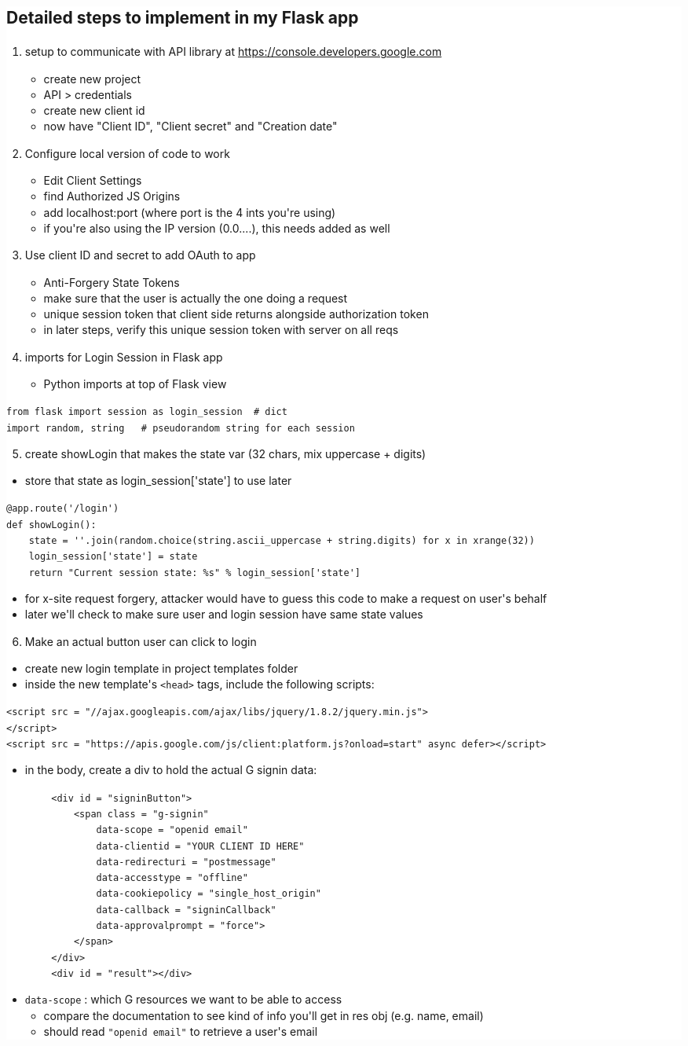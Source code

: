 ## Detailed steps to implement in my Flask app

1. setup to communicate with API library at https://console.developers.google.com
	- create new project
	- API > credentials
	- create new client id
	- now have "Client ID", "Client secret" and "Creation date"

2. Configure local version of code to work
	- Edit Client Settings
	- find Authorized JS Origins
	- add localhost:port (where port is the 4 ints you're using)
	- if you're also using the IP version (0.0....), this needs added as well

3. Use client ID and secret to add OAuth to app
	- Anti-Forgery State Tokens
	- make sure that the user is actually the one doing a request
	- unique session token that client side returns alongside authorization token
	- in later steps, verify this unique session token with server on all reqs

4. imports for Login Session in Flask app
	- Python imports at top of Flask view
```
from flask import session as login_session 	# dict
import random, string 	# pseudorandom string for each session
```

5. create showLogin that makes the state var (32 chars, mix uppercase + digits)
- store that state as login_session['state'] to use later
```
@app.route('/login')
def showLogin():
	state = ''.join(random.choice(string.ascii_uppercase + string.digits) for x in xrange(32))
	login_session['state'] = state
	return "Current session state: %s" % login_session['state']
```
- for x-site request forgery, attacker would have to guess this code to make a request on user's behalf
- later we'll check to make sure user and login session have same state values

6. Make an actual button user can click to login
- create new login template in project templates folder
- inside the new template's `<head>` tags, include the following scripts:
```
<script src = "//ajax.googleapis.com/ajax/libs/jquery/1.8.2/jquery.min.js">
</script>
<script src = "https://apis.google.com/js/client:platform.js?onload=start" async defer></script>
```
- in the body, create a div to hold the actual G signin data:
```
		<div id = "signinButton">
			<span class = "g-signin"
				data-scope = "openid email"
				data-clientid = "YOUR CLIENT ID HERE"
				data-redirecturi = "postmessage"
				data-accesstype = "offline"
				data-cookiepolicy = "single_host_origin"
				data-callback = "signinCallback"
				data-approvalprompt = "force">
			</span>
		</div>
		<div id = "result"></div>
```
- `data-scope` : which G resources we want to be able to access
	- compare the documentation to see kind of info you'll get in res obj (e.g. name, email)
	- should read `"openid email"` to retrieve a user's email